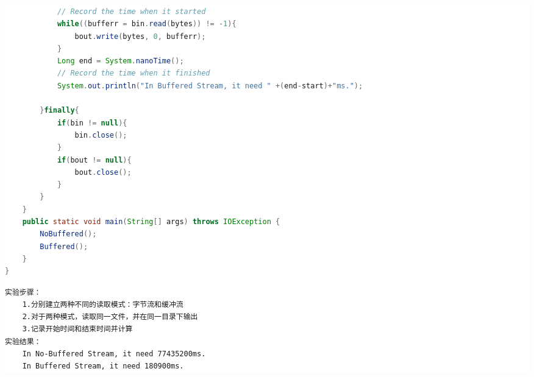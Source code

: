 ~~~java
            // Record the time when it started
            while((bufferr = bin.read(bytes)) != -1){
                bout.write(bytes, 0, bufferr);
            }
            Long end = System.nanoTime();
            // Record the time when it finished
            System.out.println("In Buffered Stream, it need " +(end-start)+"ms.");

        }finally{
            if(bin != null){
                bin.close();
            }
            if(bout != null){
                bout.close();
            }
        }
    }
    public static void main(String[] args) throws IOException {
        NoBuffered();
        Buffered();
    }
}

~~~

~~~txt
实验步骤：
	1.分别建立两种不同的读取模式：字节流和缓冲流
	2.对于两种模式，读取同一文件，并在同一目录下输出
	3.记录开始时间和结束时间并计算
实验结果：
    In No-Buffered Stream, it need 77435200ms.
    In Buffered Stream, it need 180900ms.
~~~

